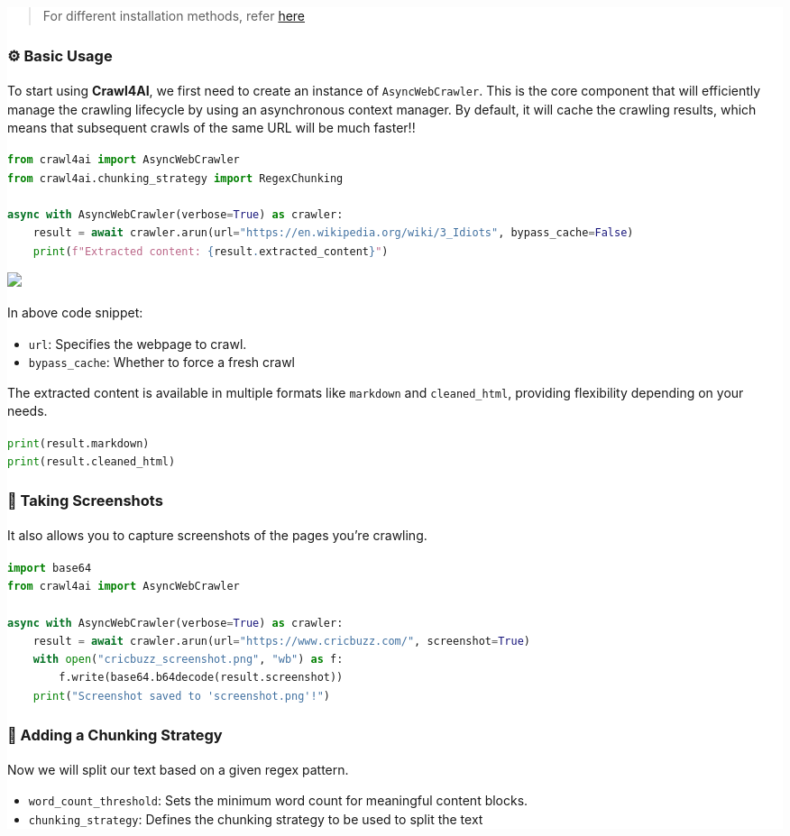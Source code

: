> For different installation methods, refer [here](https://crawl4ai.com/mkdocs/installation/)


### ⚙️ Basic Usage

To start using **Crawl4AI**, we first need to create an instance of `AsyncWebCrawler`. This is the core component that will efficiently manage the crawling lifecycle by using an asynchronous context manager. By default, it will cache the crawling results, which means that subsequent crawls of the same URL will be much faster!!


```python
from crawl4ai import AsyncWebCrawler
from crawl4ai.chunking_strategy import RegexChunking

async with AsyncWebCrawler(verbose=True) as crawler:
    result = await crawler.arun(url="https://en.wikipedia.org/wiki/3_Idiots", bypass_cache=False) 
    print(f"Extracted content: {result.extracted_content}")
```
![](https://wsrv.nl/?url=https://cdn-images-1.readmedium.com/v2/resize:fit:800/1*T0ojqWqmYIPucY6BZwiZ0g.png)

In above code snippet:

* `url`: Specifies the webpage to crawl.
* `bypass_cache`: Whether to force a fresh crawl

The extracted content is available in multiple formats like `markdown` and `cleaned_html`, providing flexibility depending on your needs.


```python
print(result.markdown)
print(result.cleaned_html)
```

### 📸 Taking Screenshots

It also allows you to capture screenshots of the pages you’re crawling.


```python
import base64
from crawl4ai import AsyncWebCrawler

async with AsyncWebCrawler(verbose=True) as crawler:
    result = await crawler.arun(url="https://www.cricbuzz.com/", screenshot=True)
    with open("cricbuzz_screenshot.png", "wb") as f:
        f.write(base64.b64decode(result.screenshot))
    print("Screenshot saved to 'screenshot.png'!")
```

### 🔀 Adding a Chunking Strategy

Now we will split our text based on a given regex pattern.

* `word_count_threshold`: Sets the minimum word count for meaningful content blocks.
* `chunking_strategy`: Defines the chunking strategy to be used to split the text

